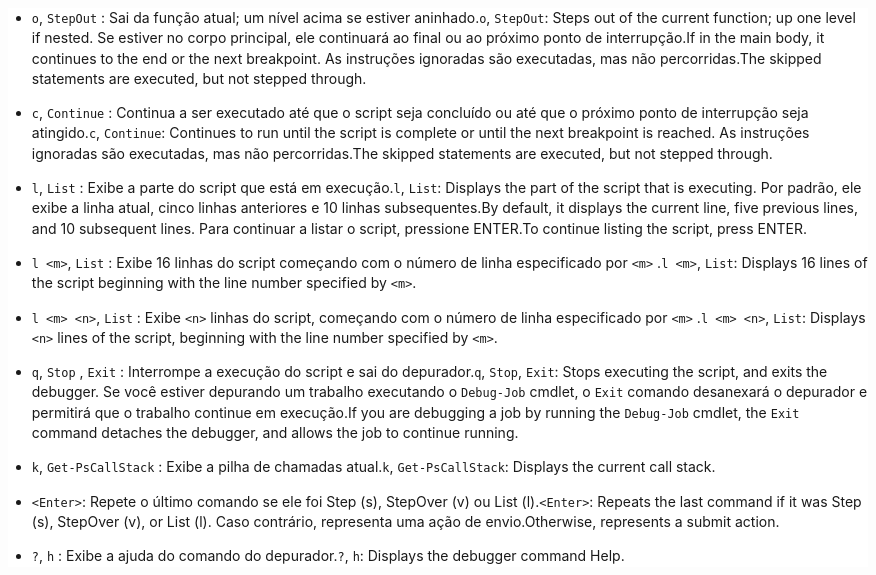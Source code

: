 - <span data-ttu-id="fa979-140">`o`, `StepOut` : Sai da função atual; um nível acima se estiver aninhado.</span><span class="sxs-lookup"><span data-stu-id="fa979-140">`o`, `StepOut`: Steps out of the current function; up one level if nested.</span></span> <span data-ttu-id="fa979-141">Se estiver no corpo principal, ele continuará ao final ou ao próximo ponto de interrupção.</span><span class="sxs-lookup"><span data-stu-id="fa979-141">If in the main body, it continues to the end or the next breakpoint.</span></span> <span data-ttu-id="fa979-142">As instruções ignoradas são executadas, mas não percorridas.</span><span class="sxs-lookup"><span data-stu-id="fa979-142">The skipped statements are executed, but not stepped through.</span></span>

- <span data-ttu-id="fa979-143">`c`, `Continue` : Continua a ser executado até que o script seja concluído ou até que o próximo ponto de interrupção seja atingido.</span><span class="sxs-lookup"><span data-stu-id="fa979-143">`c`, `Continue`: Continues to run until the script is complete or until the next breakpoint is reached.</span></span> <span data-ttu-id="fa979-144">As instruções ignoradas são executadas, mas não percorridas.</span><span class="sxs-lookup"><span data-stu-id="fa979-144">The skipped statements are executed, but not stepped through.</span></span>

- <span data-ttu-id="fa979-145">`l`, `List` : Exibe a parte do script que está em execução.</span><span class="sxs-lookup"><span data-stu-id="fa979-145">`l`, `List`: Displays the part of the script that is executing.</span></span> <span data-ttu-id="fa979-146">Por padrão, ele exibe a linha atual, cinco linhas anteriores e 10 linhas subsequentes.</span><span class="sxs-lookup"><span data-stu-id="fa979-146">By default, it displays the current line, five previous lines, and 10 subsequent lines.</span></span>
  <span data-ttu-id="fa979-147">Para continuar a listar o script, pressione ENTER.</span><span class="sxs-lookup"><span data-stu-id="fa979-147">To continue listing the script, press ENTER.</span></span>

- <span data-ttu-id="fa979-148">`l <m>`, `List` : Exibe 16 linhas do script começando com o número de linha especificado por `<m>` .</span><span class="sxs-lookup"><span data-stu-id="fa979-148">`l <m>`, `List`: Displays 16 lines of the script beginning with the line number specified by `<m>`.</span></span>

- <span data-ttu-id="fa979-149">`l <m> <n>`, `List` : Exibe `<n>` linhas do script, começando com o número de linha especificado por `<m>` .</span><span class="sxs-lookup"><span data-stu-id="fa979-149">`l <m> <n>`, `List`: Displays `<n>` lines of the script, beginning with the line number specified by `<m>`.</span></span>

- <span data-ttu-id="fa979-150">`q`, `Stop` , `Exit` : Interrompe a execução do script e sai do depurador.</span><span class="sxs-lookup"><span data-stu-id="fa979-150">`q`, `Stop`, `Exit`: Stops executing the script, and exits the debugger.</span></span> <span data-ttu-id="fa979-151">Se você estiver depurando um trabalho executando o `Debug-Job` cmdlet, o `Exit` comando desanexará o depurador e permitirá que o trabalho continue em execução.</span><span class="sxs-lookup"><span data-stu-id="fa979-151">If you are debugging a job by running the `Debug-Job` cmdlet, the `Exit` command detaches the debugger, and allows the job to continue running.</span></span>

- <span data-ttu-id="fa979-152">`k`, `Get-PsCallStack` : Exibe a pilha de chamadas atual.</span><span class="sxs-lookup"><span data-stu-id="fa979-152">`k`, `Get-PsCallStack`: Displays the current call stack.</span></span>

- <span data-ttu-id="fa979-153">`<Enter>`: Repete o último comando se ele foi Step (s), StepOver (v) ou List (l).</span><span class="sxs-lookup"><span data-stu-id="fa979-153">`<Enter>`: Repeats the last command if it was Step (s), StepOver (v), or List (l).</span></span> <span data-ttu-id="fa979-154">Caso contrário, representa uma ação de envio.</span><span class="sxs-lookup"><span data-stu-id="fa979-154">Otherwise, represents a submit action.</span></span>

- <span data-ttu-id="fa979-155">`?`, `h` : Exibe a ajuda do comando do depurador.</span><span class="sxs-lookup"><span data-stu-id="fa979-155">`?`, `h`: Displays the debugger command Help.</span></span>
